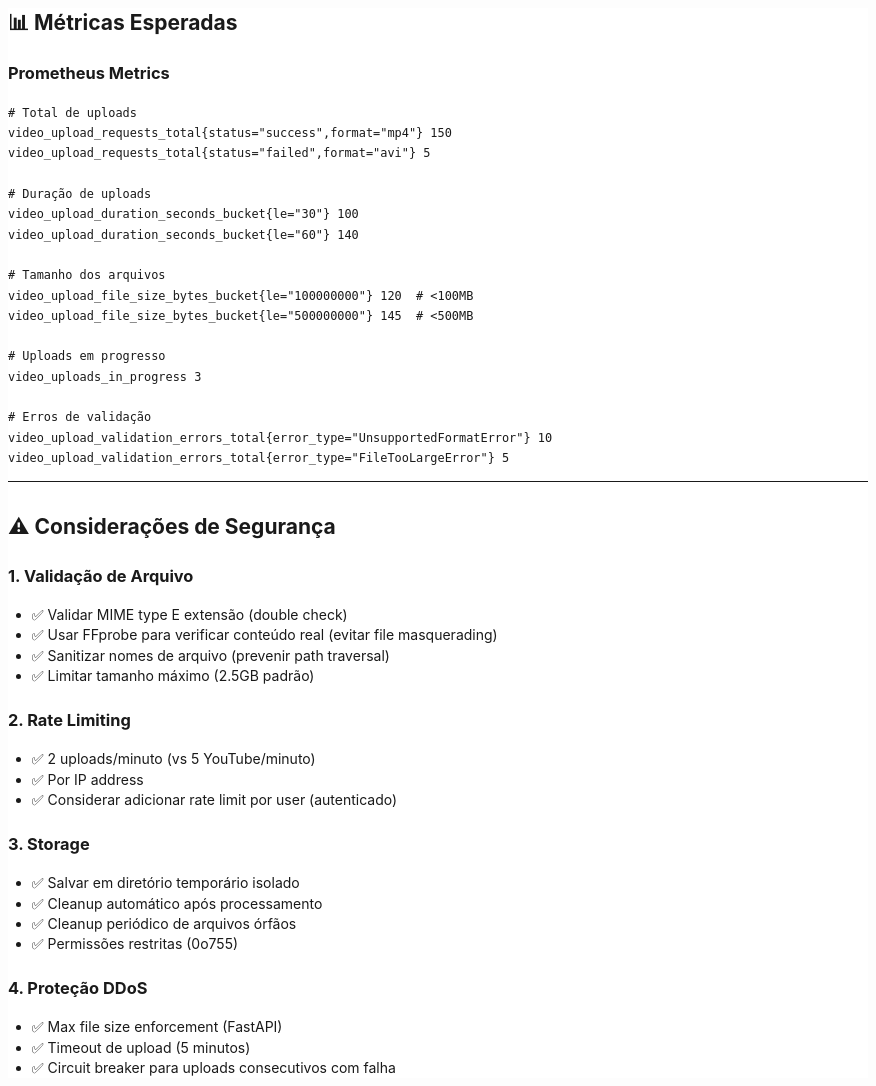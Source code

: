 
## 📊 Métricas Esperadas

### Prometheus Metrics

```
# Total de uploads
video_upload_requests_total{status="success",format="mp4"} 150
video_upload_requests_total{status="failed",format="avi"} 5

# Duração de uploads
video_upload_duration_seconds_bucket{le="30"} 100
video_upload_duration_seconds_bucket{le="60"} 140

# Tamanho dos arquivos
video_upload_file_size_bytes_bucket{le="100000000"} 120  # <100MB
video_upload_file_size_bytes_bucket{le="500000000"} 145  # <500MB

# Uploads em progresso
video_uploads_in_progress 3

# Erros de validação
video_upload_validation_errors_total{error_type="UnsupportedFormatError"} 10
video_upload_validation_errors_total{error_type="FileTooLargeError"} 5
```

---

## ⚠️ Considerações de Segurança

### 1. Validação de Arquivo
- ✅ Validar MIME type E extensão (double check)
- ✅ Usar FFprobe para verificar conteúdo real (evitar file masquerading)
- ✅ Sanitizar nomes de arquivo (prevenir path traversal)
- ✅ Limitar tamanho máximo (2.5GB padrão)

### 2. Rate Limiting
- ✅ 2 uploads/minuto (vs 5 YouTube/minuto)
- ✅ Por IP address
- ✅ Considerar adicionar rate limit por user (autenticado)

### 3. Storage
- ✅ Salvar em diretório temporário isolado
- ✅ Cleanup automático após processamento
- ✅ Cleanup periódico de arquivos órfãos
- ✅ Permissões restritas (0o755)

### 4. Proteção DDoS
- ✅ Max file size enforcement (FastAPI)
- ✅ Timeout de upload (5 minutos)
- ✅ Circuit breaker para uploads consecutivos com falha
